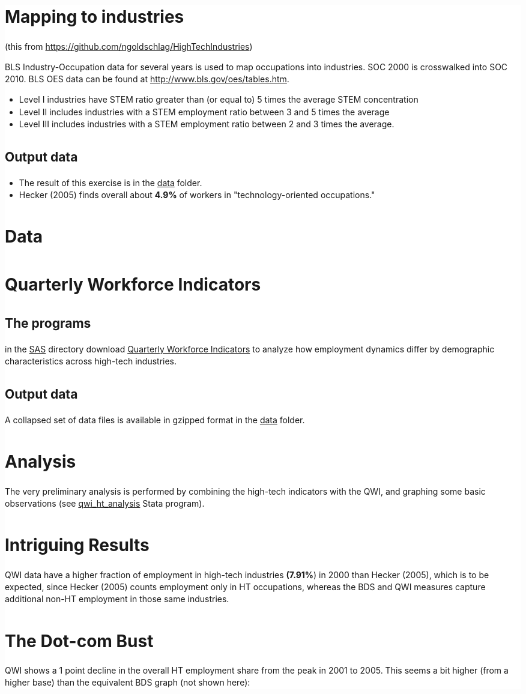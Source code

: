 Mapping to industries
=================
(this from https://github.com/ngoldschlag/HighTechIndustries)

BLS Industry-Occupation data for several years is used to map occupations into industries. SOC 2000 is crosswalked into SOC 2010. BLS OES data can be found at http://www.bls.gov/oes/tables.htm.

* Level I industries have STEM ratio greater than (or equal to) 5 times the average STEM concentration
* Level II includes industries with a STEM employment ratio between 3 and 5 times the average
* Level III includes industries with a STEM employment ratio between 2 and 3 times the average.

## Output data
* The result of this exercise is in the [data](../data/) folder.
* Hecker (2005) finds overall about **4.9%** of workers in "technology-oriented occupations."

Data
=================

# Quarterly Workforce Indicators

## The programs 
in the [SAS](sas/) directory download  [Quarterly Workforce Indicators](http://lehd.ces.census.gov/data/#qwi) to analyze how employment dynamics differ by demographic characteristics across high-tech industries. 

## Output data
A collapsed set of data files is available in gzipped format in the [data](../data/) folder.

Analysis
=================
The very preliminary analysis is performed by combining the high-tech indicators with the QWI, and graphing some basic observations (see [qwi_ht_analysis](../plots/qwi_ht_analysis.do) Stata program).

Intriguing Results
================= 

QWI data have a higher fraction of employment in high-tech industries 
**(7.91%**) 
in 2000 than Hecker (2005), which is to be expected, since Hecker (2005) counts employment only in HT occupations, whereas the BDS and QWI measures capture additional non-HT employment in those same industries.


# The Dot-com Bust
QWI shows a 1 point decline in the overall HT  employment share from the peak in 2001 to 2005. This seems a bit higher (from a higher base) than the equivalent BDS graph (not shown here):
